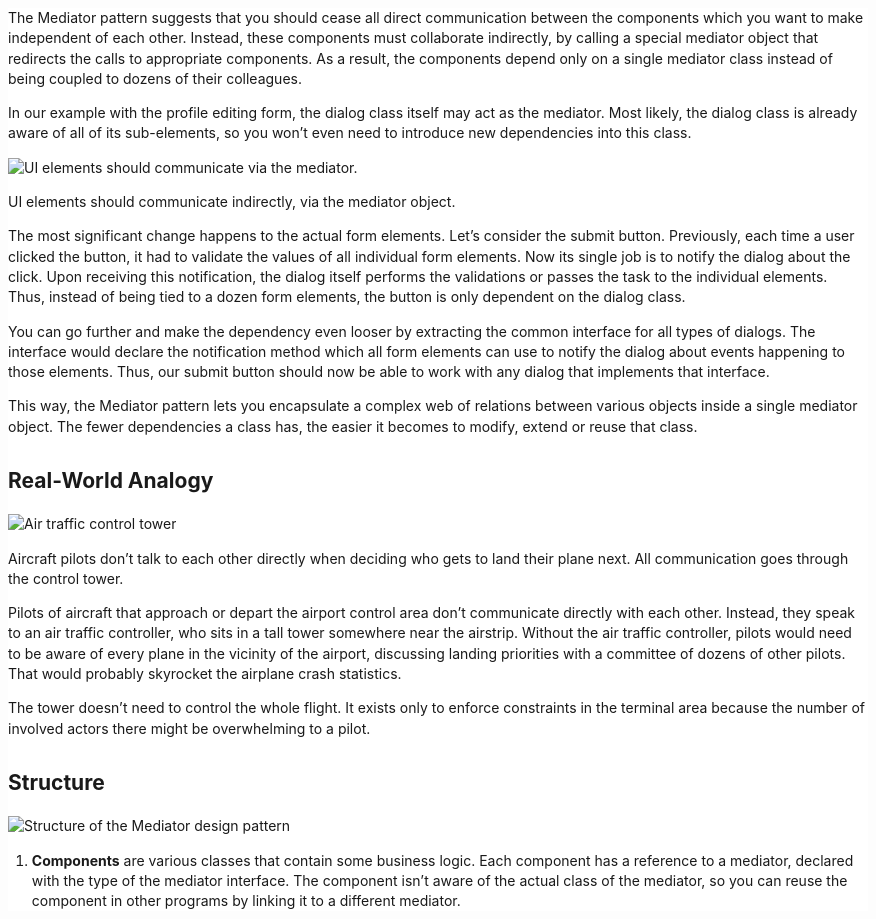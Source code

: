 The Mediator pattern suggests that you should cease all direct communication between the components which you want to make independent of each other. Instead, these components must collaborate indirectly, by calling a special mediator object that redirects the calls to appropriate components. As a result, the components depend only on a single mediator class instead of being coupled to dozens of their colleagues.

In our example with the profile editing form, the dialog class itself may act as the mediator. Most likely, the dialog class is already aware of all of its sub-elements, so you won’t even need to introduce new dependencies into this class.

![UI elements should communicate via the mediator.](https://refactoring.guru/images/patterns/diagrams/mediator/solution1.png)

UI elements should communicate indirectly, via the mediator object.

The most significant change happens to the actual form elements. Let’s consider the submit button. Previously, each time a user clicked the button, it had to validate the values of all individual form elements. Now its single job is to notify the dialog about the click. Upon receiving this notification, the dialog itself performs the validations or passes the task to the individual elements. Thus, instead of being tied to a dozen form elements, the button is only dependent on the dialog class.

You can go further and make the dependency even looser by extracting the common interface for all types of dialogs. The interface would declare the notification method which all form elements can use to notify the dialog about events happening to those elements. Thus, our submit button should now be able to work with any dialog that implements that interface.

This way, the Mediator pattern lets you encapsulate a complex web of relations between various objects inside a single mediator object. The fewer dependencies a class has, the easier it becomes to modify, extend or reuse that class.

## Real-World Analogy

![Air traffic control tower](https://refactoring.guru/images/patterns/diagrams/mediator/live-example.png)

Aircraft pilots don’t talk to each other directly when deciding who gets to land their plane next. All communication goes through the control tower.

Pilots of aircraft that approach or depart the airport control area don’t communicate directly with each other. Instead, they speak to an air traffic controller, who sits in a tall tower somewhere near the airstrip. Without the air traffic controller, pilots would need to be aware of every plane in the vicinity of the airport, discussing landing priorities with a committee of dozens of other pilots. That would probably skyrocket the airplane crash statistics.

The tower doesn’t need to control the whole flight. It exists only to enforce constraints in the terminal area because the number of involved actors there might be overwhelming to a pilot.

## Structure

![Structure of the Mediator design pattern](https://refactoring.guru/images/patterns/diagrams/mediator/structure.png)

1.  **Components**  are various classes that contain some business logic. Each component has a reference to a mediator, declared with the type of the mediator interface. The component isn’t aware of the actual class of the mediator, so you can reuse the component in other programs by linking it to a different mediator.
    